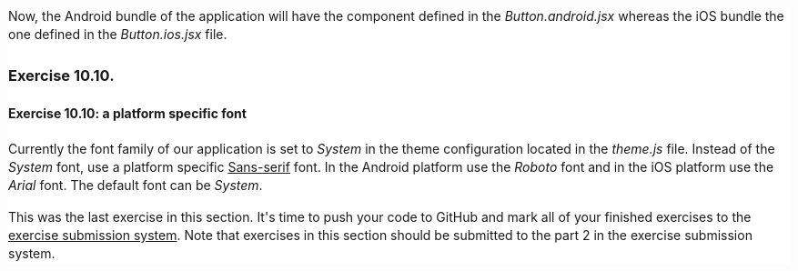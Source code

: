 Now, the Android bundle of the application will have the component defined in the <i>Button.android.jsx</i> whereas the iOS bundle the one defined in the <i>Button.ios.jsx</i> file.

</div>

<div class="tasks">

### Exercise 10.10.

#### Exercise 10.10: a platform specific font

Currently the font family of our application is set to <i>System</i> in the theme configuration located in the <i>theme.js</i> file. Instead of the <i>System</i> font, use a platform specific [Sans-serif](https://en.wikipedia.org/wiki/Sans-serif) font. In the Android platform use the <i>Roboto</i> font and in the iOS platform use the <i>Arial</i> font. The default font can be <i>System</i>.

This was the last exercise in this section. It's time to push your code to GitHub and mark all of your finished exercises to the [exercise submission system](https://studies.cs.helsinki.fi/stats/courses/fs-react-native-2020). Note that exercises in this section should be submitted to the part 2 in the exercise submission system.
</div>
